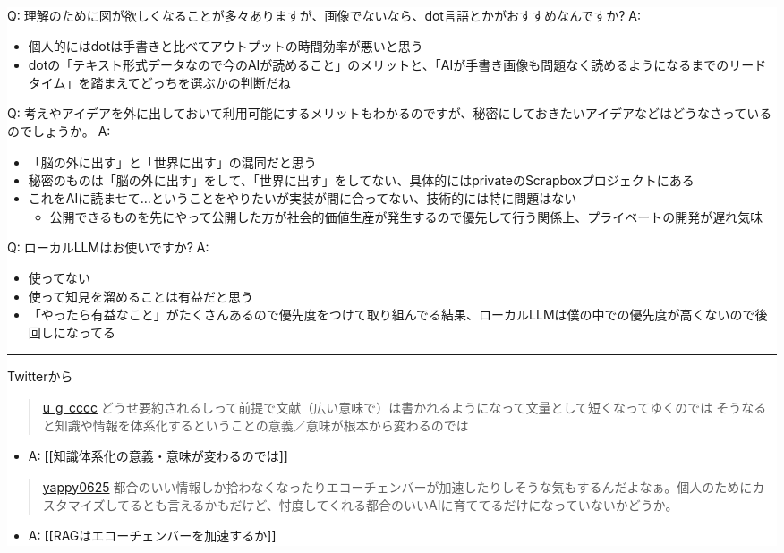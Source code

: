 
Q: 理解のために図が欲しくなることが多々ありますが、画像でないなら、dot言語とかがおすすめなんですか?
A:
- 個人的にはdotは手書きと比べてアウトプットの時間効率が悪いと思う
- dotの「テキスト形式データなので今のAIが読めること」のメリットと、「AIが手書き画像も問題なく読めるようになるまでのリードタイム」を踏まえてどっちを選ぶかの判断だね


Q: 考えやアイデアを外に出しておいて利用可能にするメリットもわかるのですが、秘密にしておきたいアイデアなどはどうなさっているのでしょうか。
A:
- 「脳の外に出す」と「世界に出す」の混同だと思う
- 秘密のものは「脳の外に出す」をして、「世界に出す」をしてない、具体的にはprivateのScrapboxプロジェクトにある
- これをAIに読ませて…ということをやりたいが実装が間に合ってない、技術的には特に問題はない
    - 公開できるものを先にやって公開した方が社会的価値生産が発生するので優先して行う関係上、プライベートの開発が遅れ気味


Q: ローカルLLMはお使いですか?
A:
- 使ってない
- 使って知見を溜めることは有益だと思う
- 「やったら有益なこと」がたくさんあるので優先度をつけて取り組んでる結果、ローカルLLMは僕の中での優先度が高くないので後回しになってる


---
Twitterから

> [u_g_cccc](https://x.com/u_g_cccc/status/1798757951022456960) どうせ要約されるしって前提で文献（広い意味で）は書かれるようになって文量として短くなってゆくのでは そうなると知識や情報を体系化するということの意義／意味が根本から変わるのでは
- A: [[知識体系化の意義・意味が変わるのでは]]


> [yappy0625](https://x.com/yappy0625/status/1798679401921671580) 都合のいい情報しか拾わなくなったりエコーチェンバーが加速したりしそうな気もするんだよなぁ。個人のためにカスタマイズしてるとも言えるかもだけど、忖度してくれる都合のいいAIに育ててるだけになっていないかどうか。
- A: [[RAGはエコーチェンバーを加速するか]]
